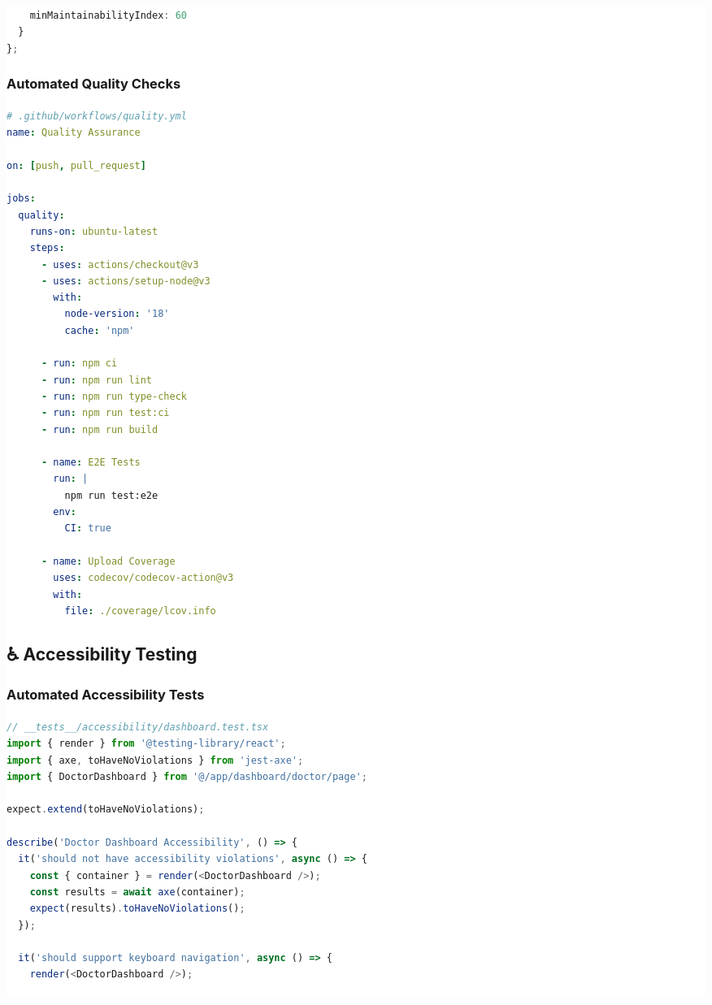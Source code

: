```typescript
    minMaintainabilityIndex: 60
  }
};
```

### Automated Quality Checks

```yaml
# .github/workflows/quality.yml
name: Quality Assurance

on: [push, pull_request]

jobs:
  quality:
    runs-on: ubuntu-latest
    steps:
      - uses: actions/checkout@v3
      - uses: actions/setup-node@v3
        with:
          node-version: '18'
          cache: 'npm'
      
      - run: npm ci
      - run: npm run lint
      - run: npm run type-check
      - run: npm run test:ci
      - run: npm run build
      
      - name: E2E Tests
        run: |
          npm run test:e2e
        env:
          CI: true
      
      - name: Upload Coverage
        uses: codecov/codecov-action@v3
        with:
          file: ./coverage/lcov.info
```

## ♿ Accessibility Testing

### Automated Accessibility Tests

```typescript
// __tests__/accessibility/dashboard.test.tsx
import { render } from '@testing-library/react';
import { axe, toHaveNoViolations } from 'jest-axe';
import { DoctorDashboard } from '@/app/dashboard/doctor/page';

expect.extend(toHaveNoViolations);

describe('Doctor Dashboard Accessibility', () => {
  it('should not have accessibility violations', async () => {
    const { container } = render(<DoctorDashboard />);
    const results = await axe(container);
    expect(results).toHaveNoViolations();
  });
  
  it('should support keyboard navigation', async () => {
    render(<DoctorDashboard />);
    
```